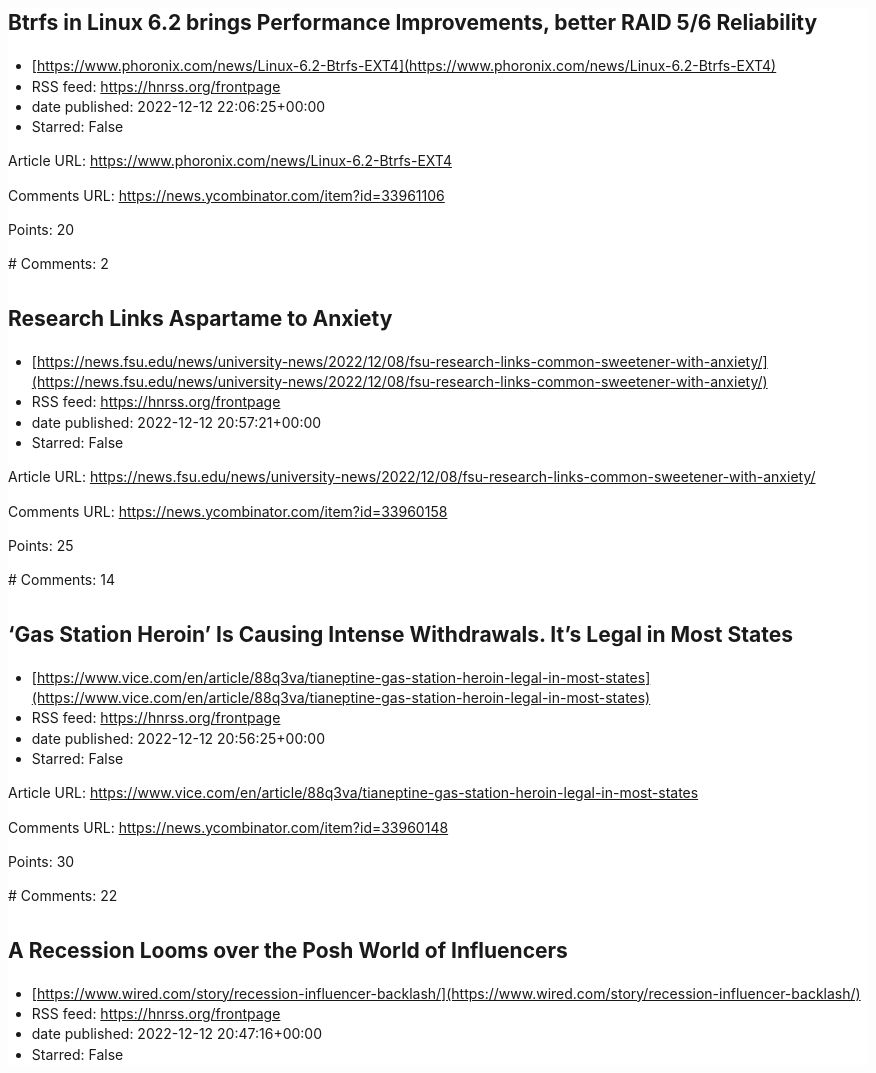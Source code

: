 ## Btrfs in Linux 6.2 brings Performance Improvements, better RAID 5/6 Reliability
 - [https://www.phoronix.com/news/Linux-6.2-Btrfs-EXT4](https://www.phoronix.com/news/Linux-6.2-Btrfs-EXT4)
 - RSS feed: https://hnrss.org/frontpage
 - date published: 2022-12-12 22:06:25+00:00
 - Starred: False

<p>Article URL: <a href="https://www.phoronix.com/news/Linux-6.2-Btrfs-EXT4">https://www.phoronix.com/news/Linux-6.2-Btrfs-EXT4</a></p>
<p>Comments URL: <a href="https://news.ycombinator.com/item?id=33961106">https://news.ycombinator.com/item?id=33961106</a></p>
<p>Points: 20</p>
<p># Comments: 2</p>

## Research Links Aspartame to Anxiety
 - [https://news.fsu.edu/news/university-news/2022/12/08/fsu-research-links-common-sweetener-with-anxiety/](https://news.fsu.edu/news/university-news/2022/12/08/fsu-research-links-common-sweetener-with-anxiety/)
 - RSS feed: https://hnrss.org/frontpage
 - date published: 2022-12-12 20:57:21+00:00
 - Starred: False

<p>Article URL: <a href="https://news.fsu.edu/news/university-news/2022/12/08/fsu-research-links-common-sweetener-with-anxiety/">https://news.fsu.edu/news/university-news/2022/12/08/fsu-research-links-common-sweetener-with-anxiety/</a></p>
<p>Comments URL: <a href="https://news.ycombinator.com/item?id=33960158">https://news.ycombinator.com/item?id=33960158</a></p>
<p>Points: 25</p>
<p># Comments: 14</p>

## ‘Gas Station Heroin’ Is Causing Intense Withdrawals. It’s Legal in Most States
 - [https://www.vice.com/en/article/88q3va/tianeptine-gas-station-heroin-legal-in-most-states](https://www.vice.com/en/article/88q3va/tianeptine-gas-station-heroin-legal-in-most-states)
 - RSS feed: https://hnrss.org/frontpage
 - date published: 2022-12-12 20:56:25+00:00
 - Starred: False

<p>Article URL: <a href="https://www.vice.com/en/article/88q3va/tianeptine-gas-station-heroin-legal-in-most-states">https://www.vice.com/en/article/88q3va/tianeptine-gas-station-heroin-legal-in-most-states</a></p>
<p>Comments URL: <a href="https://news.ycombinator.com/item?id=33960148">https://news.ycombinator.com/item?id=33960148</a></p>
<p>Points: 30</p>
<p># Comments: 22</p>

## A Recession Looms over the Posh World of Influencers
 - [https://www.wired.com/story/recession-influencer-backlash/](https://www.wired.com/story/recession-influencer-backlash/)
 - RSS feed: https://hnrss.org/frontpage
 - date published: 2022-12-12 20:47:16+00:00
 - Starred: False
